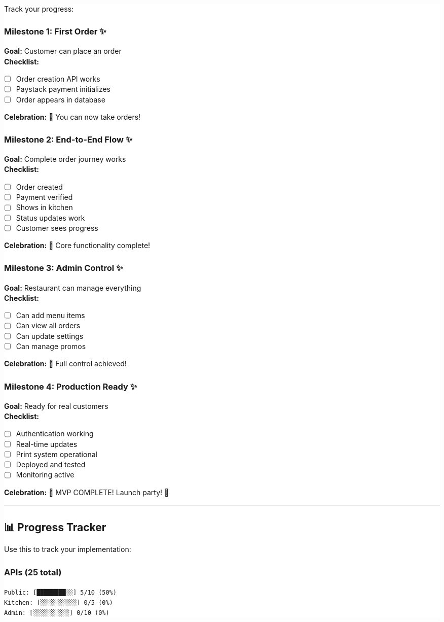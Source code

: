 Track your progress:

### Milestone 1: First Order ✨
**Goal:** Customer can place an order  
**Checklist:**
- [ ] Order creation API works
- [ ] Paystack payment initializes
- [ ] Order appears in database

**Celebration:** 🎉 You can now take orders!

### Milestone 2: End-to-End Flow ✨
**Goal:** Complete order journey works  
**Checklist:**
- [ ] Order created
- [ ] Payment verified
- [ ] Shows in kitchen
- [ ] Status updates work
- [ ] Customer sees progress

**Celebration:** 🎉 Core functionality complete!

### Milestone 3: Admin Control ✨
**Goal:** Restaurant can manage everything  
**Checklist:**
- [ ] Can add menu items
- [ ] Can view all orders
- [ ] Can update settings
- [ ] Can manage promos

**Celebration:** 🎉 Full control achieved!

### Milestone 4: Production Ready ✨
**Goal:** Ready for real customers  
**Checklist:**
- [ ] Authentication working
- [ ] Real-time updates
- [ ] Print system operational
- [ ] Deployed and tested
- [ ] Monitoring active

**Celebration:** 🎉 MVP COMPLETE! Launch party! 🚀

---

## 📊 Progress Tracker

Use this to track your implementation:

### APIs (25 total)
```
Public: [████████░░] 5/10 (50%)
Kitchen: [░░░░░░░░░░] 0/5 (0%)
Admin: [░░░░░░░░░░] 0/10 (0%)
```
